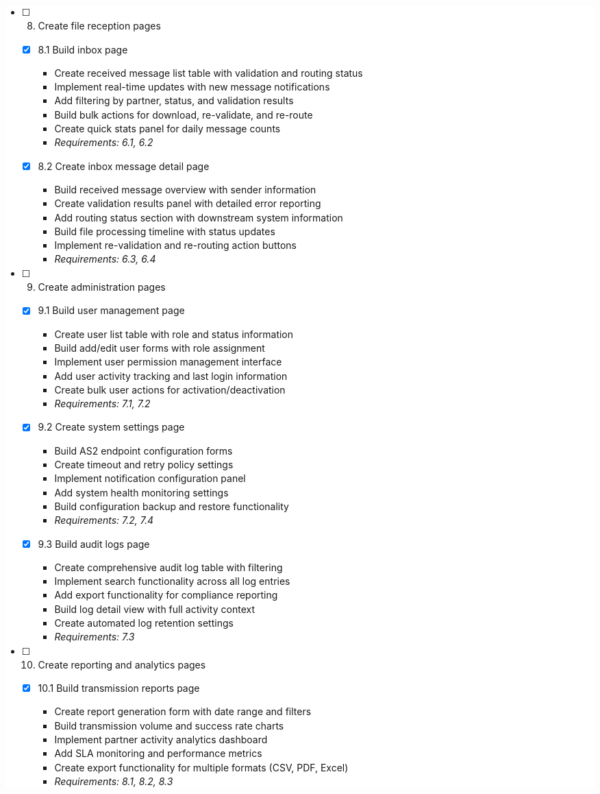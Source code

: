 - [ ] 8. Create file reception pages
  - [x] 8.1 Build inbox page


    - Create received message list table with validation and routing status
    - Implement real-time updates with new message notifications
    - Add filtering by partner, status, and validation results
    - Build bulk actions for download, re-validate, and re-route
    - Create quick stats panel for daily message counts
    - _Requirements: 6.1, 6.2_
  
  - [x] 8.2 Create inbox message detail page


    - Build received message overview with sender information
    - Create validation results panel with detailed error reporting
    - Add routing status section with downstream system information
    - Build file processing timeline with status updates
    - Implement re-validation and re-routing action buttons
    - _Requirements: 6.3, 6.4_

- [ ] 9. Create administration pages
  - [x] 9.1 Build user management page


    - Create user list table with role and status information
    - Build add/edit user forms with role assignment
    - Implement user permission management interface
    - Add user activity tracking and last login information
    - Create bulk user actions for activation/deactivation
    - _Requirements: 7.1, 7.2_
  
  - [x] 9.2 Create system settings page






    - Build AS2 endpoint configuration forms
    - Create timeout and retry policy settings
    - Implement notification configuration panel
    - Add system health monitoring settings
    - Build configuration backup and restore functionality
    - _Requirements: 7.2, 7.4_
  
  - [x] 9.3 Build audit logs page


    - Create comprehensive audit log table with filtering
    - Implement search functionality across all log entries
    - Add export functionality for compliance reporting
    - Build log detail view with full activity context
    - Create automated log retention settings
    - _Requirements: 7.3_

- [ ] 10. Create reporting and analytics pages
  - [x] 10.1 Build transmission reports page


    - Create report generation form with date range and filters
    - Build transmission volume and success rate charts
    - Implement partner activity analytics dashboard
    - Add SLA monitoring and performance metrics
    - Create export functionality for multiple formats (CSV, PDF, Excel)
    - _Requirements: 8.1, 8.2, 8.3_
  